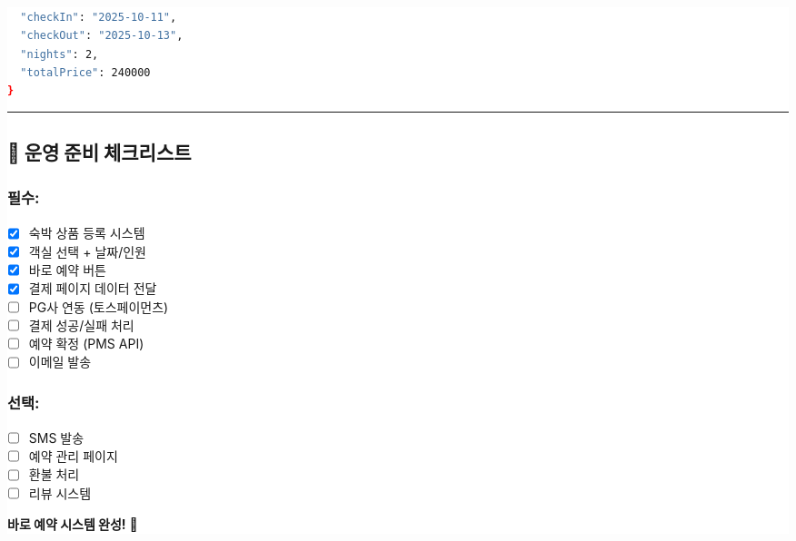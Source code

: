 ```bash
  "checkIn": "2025-10-11",
  "checkOut": "2025-10-13",
  "nights": 2,
  "totalPrice": 240000
}
```

---

## 🎯 운영 준비 체크리스트

### 필수:
- [x] 숙박 상품 등록 시스템
- [x] 객실 선택 + 날짜/인원
- [x] 바로 예약 버튼
- [x] 결제 페이지 데이터 전달
- [ ] PG사 연동 (토스페이먼츠)
- [ ] 결제 성공/실패 처리
- [ ] 예약 확정 (PMS API)
- [ ] 이메일 발송

### 선택:
- [ ] SMS 발송
- [ ] 예약 관리 페이지
- [ ] 환불 처리
- [ ] 리뷰 시스템

**바로 예약 시스템 완성!** 🎊
